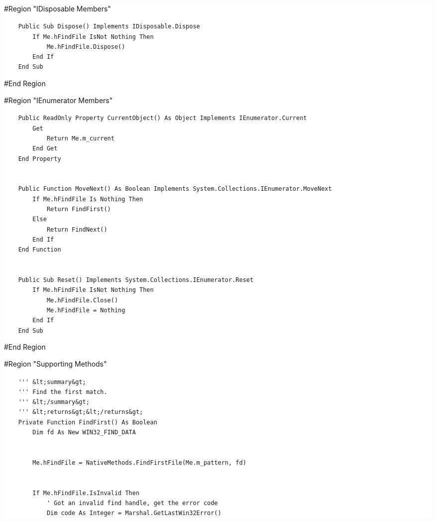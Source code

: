 #Region &quot;IDisposable Members&quot;


        Public Sub Dispose() Implements IDisposable.Dispose
            If Me.hFindFile IsNot Nothing Then
                Me.hFindFile.Dispose()
            End If
        End Sub


#End Region


#Region &quot;IEnumerator Members&quot;


        Public ReadOnly Property CurrentObject() As Object Implements IEnumerator.Current
            Get
                Return Me.m_current
            End Get
        End Property


        Public Function MoveNext() As Boolean Implements System.Collections.IEnumerator.MoveNext
            If Me.hFindFile Is Nothing Then
                Return FindFirst()
            Else
                Return FindNext()
            End If
        End Function


        Public Sub Reset() Implements System.Collections.IEnumerator.Reset
            If Me.hFindFile IsNot Nothing Then
                Me.hFindFile.Close()
                Me.hFindFile = Nothing
            End If
        End Sub


#End Region


#Region &quot;Supporting Methods&quot;


        ''' &lt;summary&gt;
        ''' Find the first match.
        ''' &lt;/summary&gt;
        ''' &lt;returns&gt;&lt;/returns&gt;
        Private Function FindFirst() As Boolean
            Dim fd As New WIN32_FIND_DATA


            Me.hFindFile = NativeMethods.FindFirstFile(Me.m_pattern, fd)


            If Me.hFindFile.IsInvalid Then
                ' Got an invalid find handle, get the error code
                Dim code As Integer = Marshal.GetLastWin32Error()
